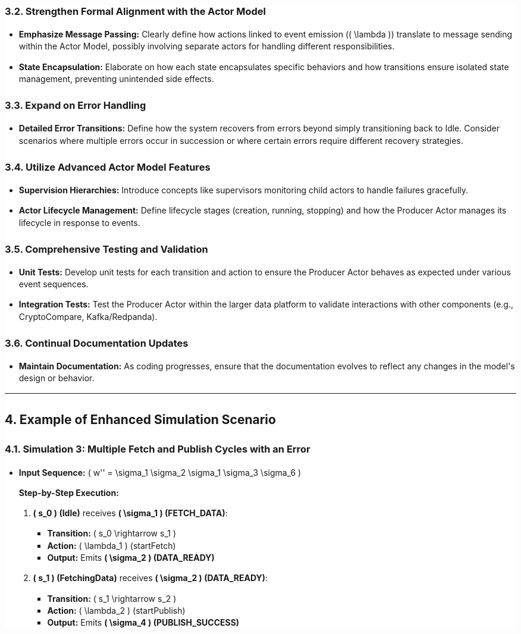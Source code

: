 ### **3.2. Strengthen Formal Alignment with the Actor Model**
- **Emphasize Message Passing:** Clearly define how actions linked to event emission (\( \lambda \)) translate to message sending within the Actor Model, possibly involving separate actors for handling different responsibilities.
  
- **State Encapsulation:** Elaborate on how each state encapsulates specific behaviors and how transitions ensure isolated state management, preventing unintended side effects.

### **3.3. Expand on Error Handling**
- **Detailed Error Transitions:** Define how the system recovers from errors beyond simply transitioning back to Idle. Consider scenarios where multiple errors occur in succession or where certain errors require different recovery strategies.

### **3.4. Utilize Advanced Actor Model Features**
- **Supervision Hierarchies:** Introduce concepts like supervisors monitoring child actors to handle failures gracefully.
  
- **Actor Lifecycle Management:** Define lifecycle stages (creation, running, stopping) and how the Producer Actor manages its lifecycle in response to events.

### **3.5. Comprehensive Testing and Validation**
- **Unit Tests:** Develop unit tests for each transition and action to ensure the Producer Actor behaves as expected under various event sequences.
  
- **Integration Tests:** Test the Producer Actor within the larger data platform to validate interactions with other components (e.g., CryptoCompare, Kafka/Redpanda).

### **3.6. Continual Documentation Updates**
- **Maintain Documentation:** As coding progresses, ensure that the documentation evolves to reflect any changes in the model's design or behavior.

---

## **4. Example of Enhanced Simulation Scenario**

### **4.1. Simulation 3: Multiple Fetch and Publish Cycles with an Error**

- **Input Sequence:** \( w'' = \sigma_1 \sigma_2 \sigma_1 \sigma_3 \sigma_6 \)
  
  **Step-by-Step Execution:**
  1. **\( s_0 \) (Idle)** receives **\( \sigma_1 \) (FETCH_DATA)**:
     - **Transition:** \( s_0 \rightarrow s_1 \)
     - **Action:** \( \lambda_1 \) (startFetch)
     - **Output:** Emits **\( \sigma_2 \) (DATA_READY)**
  
  2. **\( s_1 \) (FetchingData)** receives **\( \sigma_2 \) (DATA_READY)**:
     - **Transition:** \( s_1 \rightarrow s_2 \)
     - **Action:** \( \lambda_2 \) (startPublish)
     - **Output:** Emits **\( \sigma_4 \) (PUBLISH_SUCCESS)**
  